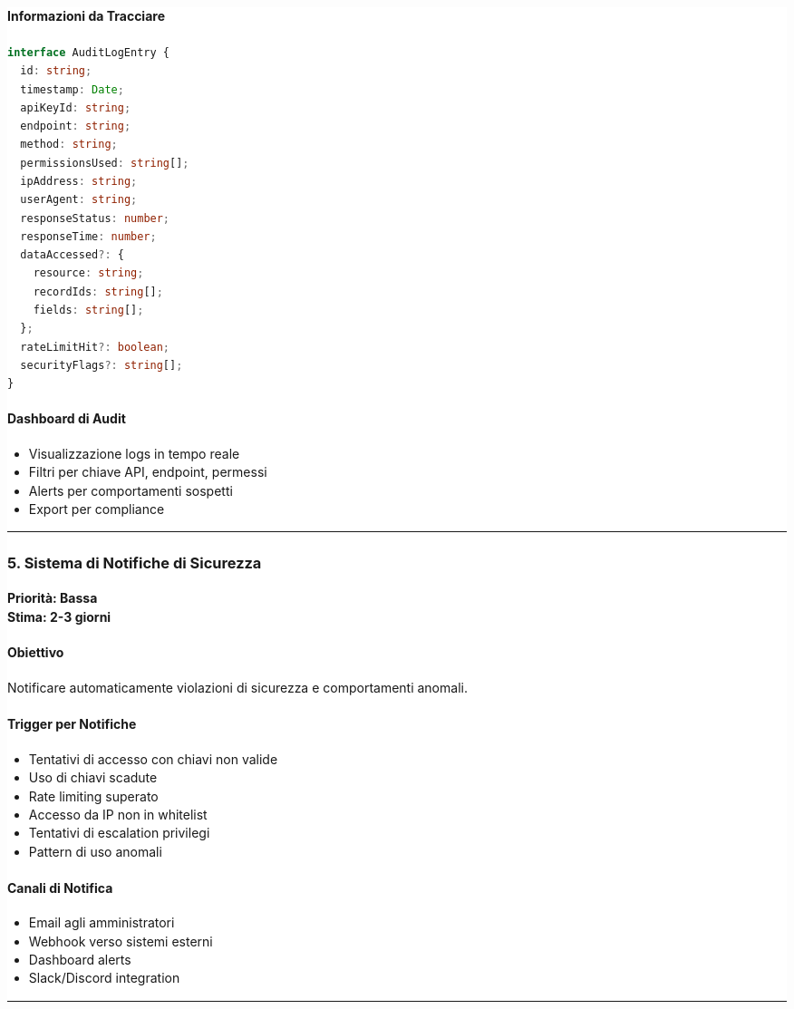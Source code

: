 #### Informazioni da Tracciare

```typescript
interface AuditLogEntry {
  id: string;
  timestamp: Date;
  apiKeyId: string;
  endpoint: string;
  method: string;
  permissionsUsed: string[];
  ipAddress: string;
  userAgent: string;
  responseStatus: number;
  responseTime: number;
  dataAccessed?: {
    resource: string;
    recordIds: string[];
    fields: string[];
  };
  rateLimitHit?: boolean;
  securityFlags?: string[];
}
```

#### Dashboard di Audit

- Visualizzazione logs in tempo reale
- Filtri per chiave API, endpoint, permessi
- Alerts per comportamenti sospetti
- Export per compliance

---

### 5. Sistema di Notifiche di Sicurezza

**Priorità: Bassa**  
**Stima: 2-3 giorni**

#### Obiettivo

Notificare automaticamente violazioni di sicurezza e comportamenti anomali.

#### Trigger per Notifiche

- Tentativi di accesso con chiavi non valide
- Uso di chiavi scadute
- Rate limiting superato
- Accesso da IP non in whitelist
- Tentativi di escalation privilegi
- Pattern di uso anomali

#### Canali di Notifica

- Email agli amministratori
- Webhook verso sistemi esterni
- Dashboard alerts
- Slack/Discord integration

---